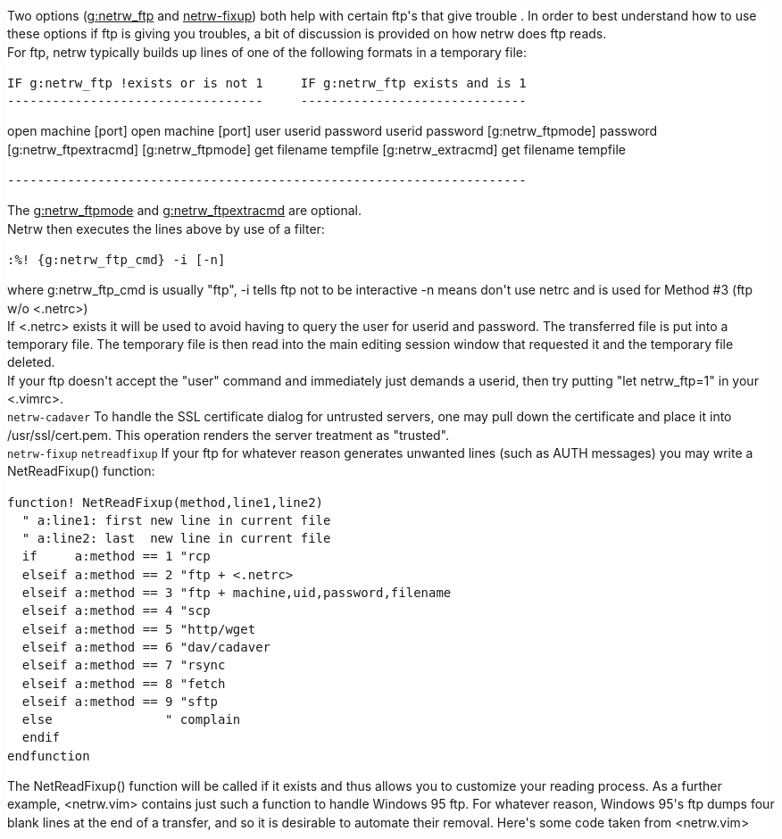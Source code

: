 <div class="old-help-para">Two options (<a href="/neovim-docs-web/en/pi_netrw#g%3Anetrw_ftp">g:netrw_ftp</a> and <a href="/neovim-docs-web/en/pi_netrw#netrw-fixup">netrw-fixup</a>) both help with certain ftp's
that give trouble .  In order to best understand how to use these options if
ftp is giving you troubles, a bit of discussion is provided on how netrw does
ftp reads.</div>
<div class="old-help-para">For ftp, netrw typically builds up lines of one of the following formats in a
temporary file:
<pre>IF g:netrw_ftp !exists or is not 1     IF g:netrw_ftp exists and is 1
----------------------------------     ------------------------------</pre></div>
<div class="old-help-para">       open machine [port]                    open machine [port]
       user userid password                   userid password
       [g:netrw_ftpmode]                      password
       [g:netrw_ftpextracmd]                  [g:netrw_ftpmode]
       get filename tempfile                  [g:netrw_extracmd]
                                              get filename tempfile<pre>---------------------------------------------------------------------</pre></div>
<div class="old-help-para">The <a href="/neovim-docs-web/en/pi_netrw#g%3Anetrw_ftpmode">g:netrw_ftpmode</a> and <a href="/neovim-docs-web/en/pi_netrw#g%3Anetrw_ftpextracmd">g:netrw_ftpextracmd</a> are optional.</div>
<div class="old-help-para">Netrw then executes the lines above by use of a filter:
<pre>:%! {g:netrw_ftp_cmd} -i [-n]</pre></div>
<div class="old-help-para">where
	g:netrw_ftp_cmd is usually "ftp",
	-i tells ftp not to be interactive
	-n means don't use netrc and is used for Method #3 (ftp w/o &lt;.netrc&gt;)</div>
<div class="old-help-para">If &lt;.netrc&gt; exists it will be used to avoid having to query the user for
userid and password.  The transferred file is put into a temporary file.
The temporary file is then read into the main editing session window that
requested it and the temporary file deleted.</div>
<div class="old-help-para">If your ftp doesn't accept the "user" command and immediately just demands a
userid, then try putting "let netrw_ftp=1" in your &lt;.vimrc&gt;.</div>
<div class="old-help-para">								<a name="netrw-cadaver"></a><code class="help-tag-right">netrw-cadaver</code>
To handle the SSL certificate dialog for untrusted servers, one may pull
down the certificate and place it into /usr/ssl/cert.pem.  This operation
renders the server treatment as "trusted".</div>
<div class="old-help-para">						<a name="netrw-fixup"></a><code class="help-tag-right">netrw-fixup</code> <a name="netreadfixup"></a><code class="help-tag">netreadfixup</code>
If your ftp for whatever reason generates unwanted lines (such as AUTH
messages) you may write a NetReadFixup() function:
<pre>function! NetReadFixup(method,line1,line2)
  " a:line1: first new line in current file
  " a:line2: last  new line in current file
  if     a:method == 1 "rcp
  elseif a:method == 2 "ftp + &lt;.netrc&gt;
  elseif a:method == 3 "ftp + machine,uid,password,filename
  elseif a:method == 4 "scp
  elseif a:method == 5 "http/wget
  elseif a:method == 6 "dav/cadaver
  elseif a:method == 7 "rsync
  elseif a:method == 8 "fetch
  elseif a:method == 9 "sftp
  else               " complain
  endif
endfunction</pre>
The NetReadFixup() function will be called if it exists and thus allows you to
customize your reading process.  As a further example, &lt;netrw.vim&gt; contains
just such a function to handle Windows 95 ftp.  For whatever reason, Windows
95's ftp dumps four blank lines at the end of a transfer, and so it is
desirable to automate their removal.  Here's some code taken from &lt;netrw.vim&gt;